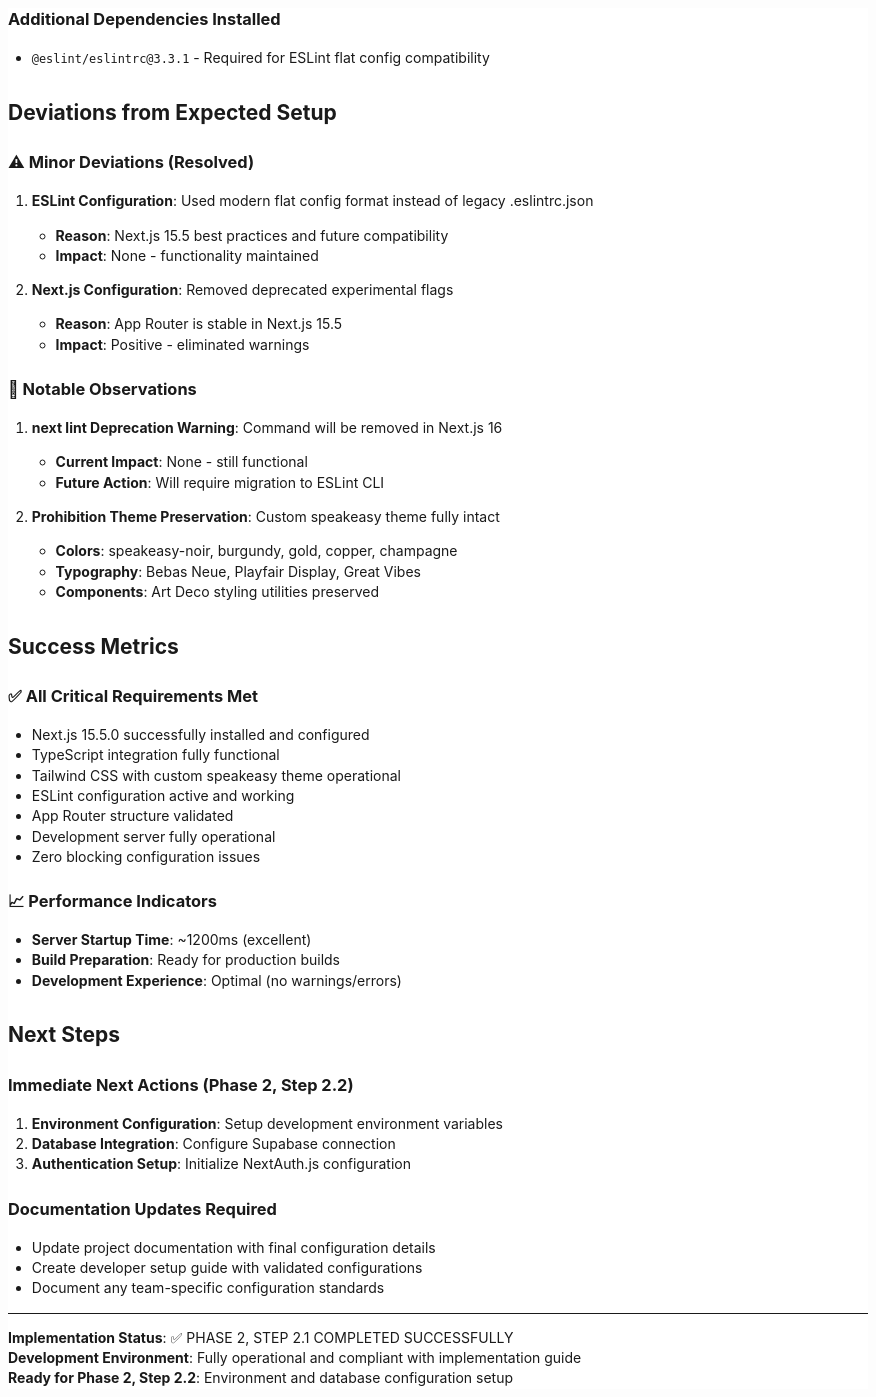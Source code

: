 ### Additional Dependencies Installed
- `@eslint/eslintrc@3.3.1` - Required for ESLint flat config compatibility

## Deviations from Expected Setup

### ⚠️ Minor Deviations (Resolved)
1. **ESLint Configuration**: Used modern flat config format instead of legacy .eslintrc.json
   - **Reason**: Next.js 15.5 best practices and future compatibility
   - **Impact**: None - functionality maintained

2. **Next.js Configuration**: Removed deprecated experimental flags
   - **Reason**: App Router is stable in Next.js 15.5
   - **Impact**: Positive - eliminated warnings

### 📝 Notable Observations
1. **next lint Deprecation Warning**: Command will be removed in Next.js 16
   - **Current Impact**: None - still functional
   - **Future Action**: Will require migration to ESLint CLI

2. **Prohibition Theme Preservation**: Custom speakeasy theme fully intact
   - **Colors**: speakeasy-noir, burgundy, gold, copper, champagne
   - **Typography**: Bebas Neue, Playfair Display, Great Vibes
   - **Components**: Art Deco styling utilities preserved

## Success Metrics

### ✅ All Critical Requirements Met
- Next.js 15.5.0 successfully installed and configured
- TypeScript integration fully functional
- Tailwind CSS with custom speakeasy theme operational  
- ESLint configuration active and working
- App Router structure validated
- Development server fully operational
- Zero blocking configuration issues

### 📈 Performance Indicators
- **Server Startup Time**: ~1200ms (excellent)
- **Build Preparation**: Ready for production builds
- **Development Experience**: Optimal (no warnings/errors)

## Next Steps

### Immediate Next Actions (Phase 2, Step 2.2)
1. **Environment Configuration**: Setup development environment variables
2. **Database Integration**: Configure Supabase connection
3. **Authentication Setup**: Initialize NextAuth.js configuration

### Documentation Updates Required
- Update project documentation with final configuration details
- Create developer setup guide with validated configurations
- Document any team-specific configuration standards

---

**Implementation Status**: ✅ PHASE 2, STEP 2.1 COMPLETED SUCCESSFULLY  
**Development Environment**: Fully operational and compliant with implementation guide  
**Ready for Phase 2, Step 2.2**: Environment and database configuration setup